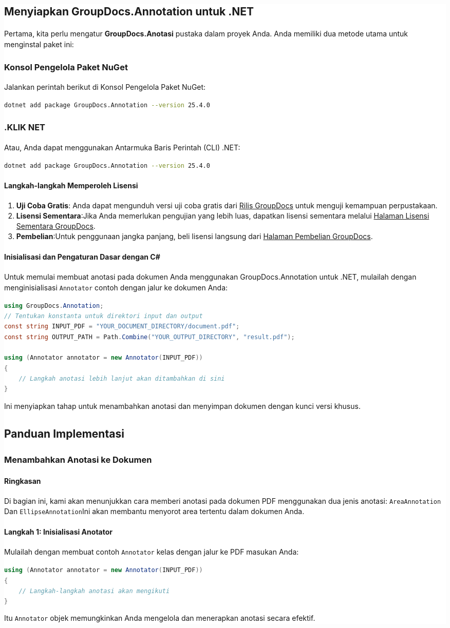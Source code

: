 ## Menyiapkan GroupDocs.Annotation untuk .NET
Pertama, kita perlu mengatur **GroupDocs.Anotasi** pustaka dalam proyek Anda. Anda memiliki dua metode utama untuk menginstal paket ini:

### Konsol Pengelola Paket NuGet
Jalankan perintah berikut di Konsol Pengelola Paket NuGet:
```bash
dotnet add package GroupDocs.Annotation --version 25.4.0
```

### .KLIK NET
Atau, Anda dapat menggunakan Antarmuka Baris Perintah (CLI) .NET:
```bash
dotnet add package GroupDocs.Annotation --version 25.4.0
```

#### Langkah-langkah Memperoleh Lisensi
1. **Uji Coba Gratis**: Anda dapat mengunduh versi uji coba gratis dari [Rilis GroupDocs](https://releases.groupdocs.com/annotation/net/) untuk menguji kemampuan perpustakaan.
2. **Lisensi Sementara**:Jika Anda memerlukan pengujian yang lebih luas, dapatkan lisensi sementara melalui [Halaman Lisensi Sementara GroupDocs](https://purchase.groupdocs.com/temporary-license/).
3. **Pembelian**:Untuk penggunaan jangka panjang, beli lisensi langsung dari [Halaman Pembelian GroupDocs](https://purchase.groupdocs.com/buy).

#### Inisialisasi dan Pengaturan Dasar dengan C#
Untuk memulai membuat anotasi pada dokumen Anda menggunakan GroupDocs.Annotation untuk .NET, mulailah dengan menginisialisasi `Annotator` contoh dengan jalur ke dokumen Anda:
```csharp
using GroupDocs.Annotation;
// Tentukan konstanta untuk direktori input dan output
const string INPUT_PDF = "YOUR_DOCUMENT_DIRECTORY/document.pdf";
const string OUTPUT_PATH = Path.Combine("YOUR_OUTPUT_DIRECTORY", "result.pdf");

using (Annotator annotator = new Annotator(INPUT_PDF))
{
    // Langkah anotasi lebih lanjut akan ditambahkan di sini
}
```
Ini menyiapkan tahap untuk menambahkan anotasi dan menyimpan dokumen dengan kunci versi khusus.

## Panduan Implementasi
### Menambahkan Anotasi ke Dokumen
#### Ringkasan
Di bagian ini, kami akan menunjukkan cara memberi anotasi pada dokumen PDF menggunakan dua jenis anotasi: `AreaAnnotation` Dan `EllipseAnnotation`Ini akan membantu menyorot area tertentu dalam dokumen Anda.

#### Langkah 1: Inisialisasi Anotator
Mulailah dengan membuat contoh `Annotator` kelas dengan jalur ke PDF masukan Anda:
```csharp
using (Annotator annotator = new Annotator(INPUT_PDF))
{
    // Langkah-langkah anotasi akan mengikuti
}
```
Itu `Annotator` objek memungkinkan Anda mengelola dan menerapkan anotasi secara efektif.
